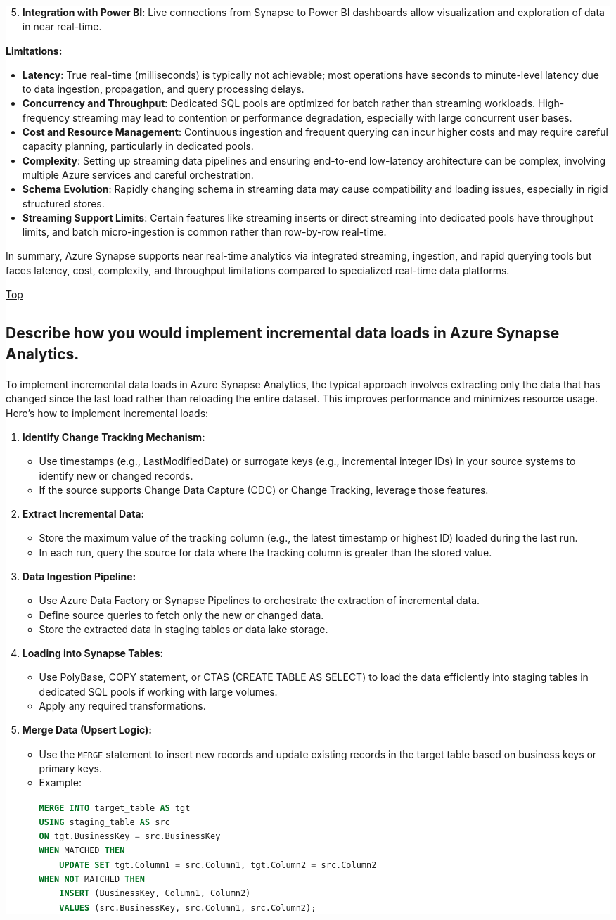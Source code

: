 5. **Integration with Power BI**: Live connections from Synapse to Power BI dashboards allow visualization and exploration of data in near real-time.

**Limitations:**

- **Latency**: True real-time (milliseconds) is typically not achievable; most operations have seconds to minute-level latency due to data ingestion, propagation, and query processing delays.
- **Concurrency and Throughput**: Dedicated SQL pools are optimized for batch rather than streaming workloads. High-frequency streaming may lead to contention or performance degradation, especially with large concurrent user bases.
- **Cost and Resource Management**: Continuous ingestion and frequent querying can incur higher costs and may require careful capacity planning, particularly in dedicated pools.
- **Complexity**: Setting up streaming data pipelines and ensuring end-to-end low-latency architecture can be complex, involving multiple Azure services and careful orchestration.
- **Schema Evolution**: Rapidly changing schema in streaming data may cause compatibility and loading issues, especially in rigid structured stores.
- **Streaming Support Limits**: Certain features like streaming inserts or direct streaming into dedicated pools have throughput limits, and batch micro-ingestion is common rather than row-by-row real-time.

In summary, Azure Synapse supports near real-time analytics via integrated streaming, ingestion, and rapid querying tools but faces latency, cost, complexity, and throughput limitations compared to specialized real-time data platforms.

[Top](#top)

## Describe how you would implement incremental data loads in Azure Synapse Analytics.
To implement incremental data loads in Azure Synapse Analytics, the typical approach involves extracting only the data that has changed since the last load rather than reloading the entire dataset. This improves performance and minimizes resource usage. Here’s how to implement incremental loads:

1. **Identify Change Tracking Mechanism:**
   - Use timestamps (e.g., LastModifiedDate) or surrogate keys (e.g., incremental integer IDs) in your source systems to identify new or changed records.
   - If the source supports Change Data Capture (CDC) or Change Tracking, leverage those features.

2. **Extract Incremental Data:**
   - Store the maximum value of the tracking column (e.g., the latest timestamp or highest ID) loaded during the last run.
   - In each run, query the source for data where the tracking column is greater than the stored value.

3. **Data Ingestion Pipeline:**
   - Use Azure Data Factory or Synapse Pipelines to orchestrate the extraction of incremental data.
   - Define source queries to fetch only the new or changed data.
   - Store the extracted data in staging tables or data lake storage.

4. **Loading into Synapse Tables:**
   - Use PolyBase, COPY statement, or CTAS (CREATE TABLE AS SELECT) to load the data efficiently into staging tables in dedicated SQL pools if working with large volumes.
   - Apply any required transformations.

5. **Merge Data (Upsert Logic):**
   - Use the `MERGE` statement to insert new records and update existing records in the target table based on business keys or primary keys.
   - Example:
     ```sql
     MERGE INTO target_table AS tgt
     USING staging_table AS src
     ON tgt.BusinessKey = src.BusinessKey
     WHEN MATCHED THEN
         UPDATE SET tgt.Column1 = src.Column1, tgt.Column2 = src.Column2
     WHEN NOT MATCHED THEN
         INSERT (BusinessKey, Column1, Column2)
         VALUES (src.BusinessKey, src.Column1, src.Column2);
     ```
